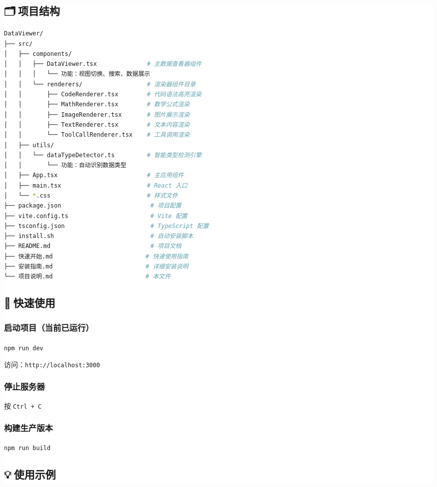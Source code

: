 ## 🗂️ 项目结构

```bash
DataViewer/
├── src/
│   ├── components/
│   │   ├── DataViewer.tsx              # 主数据查看器组件
│   │   │   └── 功能：视图切换、搜索、数据展示
│   │   └── renderers/                  # 渲染器组件目录
│   │       ├── CodeRenderer.tsx        # 代码语法高亮渲染
│   │       ├── MathRenderer.tsx        # 数学公式渲染
│   │       ├── ImageRenderer.tsx       # 图片展示渲染
│   │       ├── TextRenderer.tsx        # 文本内容渲染
│   │       └── ToolCallRenderer.tsx    # 工具调用渲染
│   ├── utils/
│   │   └── dataTypeDetector.ts         # 智能类型检测引擎
│   │       └── 功能：自动识别数据类型
│   ├── App.tsx                         # 主应用组件
│   ├── main.tsx                        # React 入口
│   └── *.css                           # 样式文件
├── package.json                         # 项目配置
├── vite.config.ts                       # Vite 配置
├── tsconfig.json                        # TypeScript 配置
├── install.sh                           # 自动安装脚本
├── README.md                            # 项目文档
├── 快速开始.md                          # 快速使用指南
├── 安装指南.md                          # 详细安装说明
└── 项目说明.md                          # 本文件
```

## 🚀 快速使用

### 启动项目（当前已运行）

```bash
npm run dev
```

访问：`http://localhost:3000`

### 停止服务器

按 `Ctrl + C`

### 构建生产版本

```bash
npm run build
```

## 💡 使用示例
